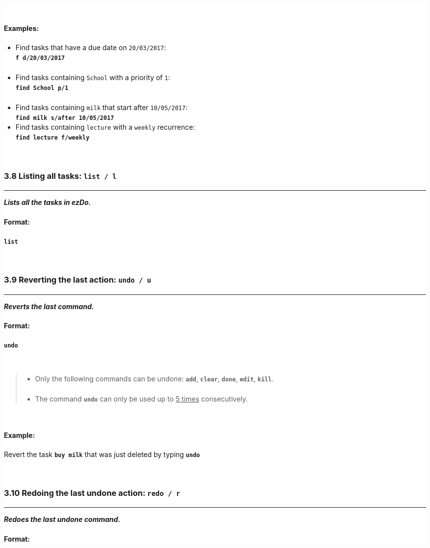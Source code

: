 <br>

#### Examples:

*  Find tasks that have a due date on `20/03/2017`:<br>
**`f d/20/03/2017`** <br><br>
*  Find tasks containing `School` with a priority of `1`:<br>
**`find School p/1`** <br><br>
*  Find tasks containing `milk` that start after `10/05/2017`:<br>
**`find milk s/after 10/05/2017`** <br>
*  Find tasks containing `lecture` with a `weekly` recurrence:<br>
**`find lecture f/weekly`** <br>

<br>


### 3.8 Listing all tasks: `list / l`
---
_**Lists all the tasks in ezDo.**_<br>

#### Format:

**`list`**

<br>


### 3.9 Reverting the last action: `undo / u`
---
_**Reverts the last command.**_<br>

#### Format:

**`undo`**

<br>

> - Only the following commands can be undone: **`add`**, **`clear`**, **`done`**, **`edit`**, **`kill`**.<br><br>
> -	The command **`undo`** can only be used up to <u>5 times</u> consecutively.

<br>

#### Example:

Revert the task **`buy milk`** that was just deleted by typing **`undo`**

<br>


### 3.10 Redoing the last undone action: `redo / r`
---
_**Redoes the last undone command.**_<br>

#### Format:
